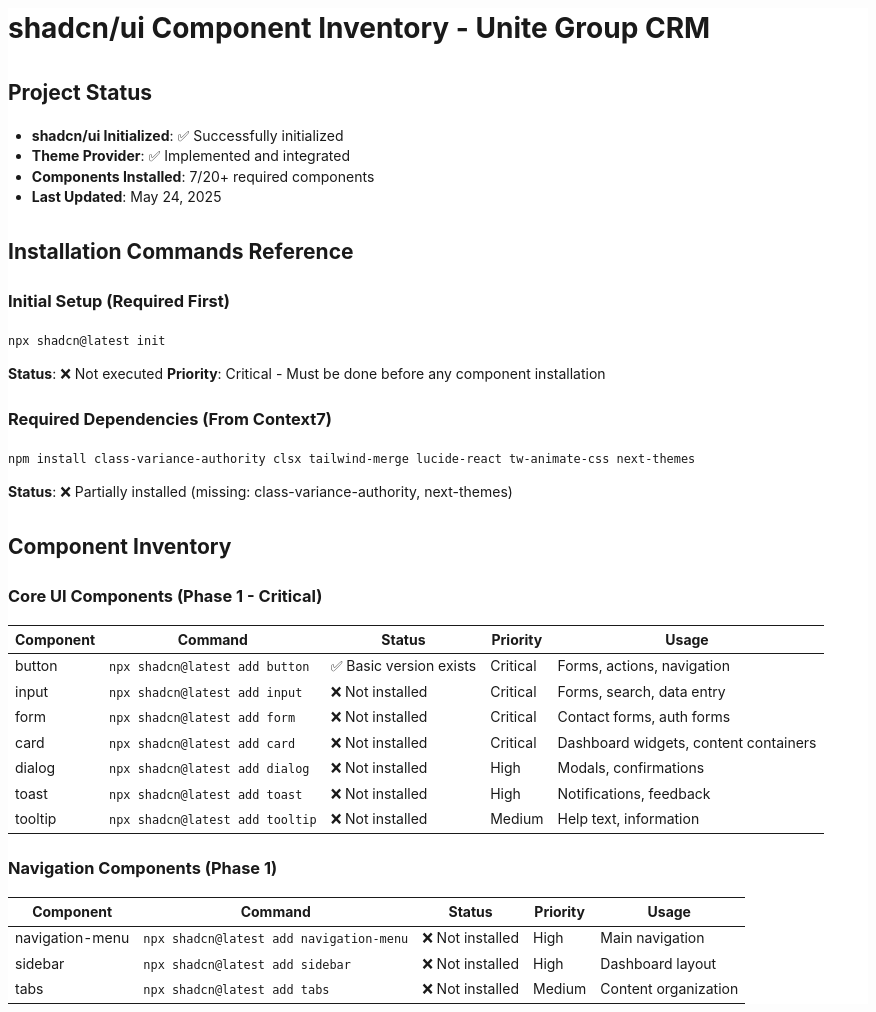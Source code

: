 # shadcn/ui Component Inventory - Unite Group CRM

## Project Status
- **shadcn/ui Initialized**: ✅ Successfully initialized
- **Theme Provider**: ✅ Implemented and integrated
- **Components Installed**: 7/20+ required components
- **Last Updated**: May 24, 2025

## Installation Commands Reference

### Initial Setup (Required First)
```bash
npx shadcn@latest init
```
**Status**: ❌ Not executed
**Priority**: Critical - Must be done before any component installation

### Required Dependencies (From Context7)
```bash
npm install class-variance-authority clsx tailwind-merge lucide-react tw-animate-css next-themes
```
**Status**: ❌ Partially installed (missing: class-variance-authority, next-themes)

## Component Inventory

### Core UI Components (Phase 1 - Critical)
| Component | Command | Status | Priority | Usage |
|-----------|---------|--------|----------|-------|
| button | `npx shadcn@latest add button` | ✅ Basic version exists | Critical | Forms, actions, navigation |
| input | `npx shadcn@latest add input` | ❌ Not installed | Critical | Forms, search, data entry |
| form | `npx shadcn@latest add form` | ❌ Not installed | Critical | Contact forms, auth forms |
| card | `npx shadcn@latest add card` | ❌ Not installed | Critical | Dashboard widgets, content containers |
| dialog | `npx shadcn@latest add dialog` | ❌ Not installed | High | Modals, confirmations |
| toast | `npx shadcn@latest add toast` | ❌ Not installed | High | Notifications, feedback |
| tooltip | `npx shadcn@latest add tooltip` | ❌ Not installed | Medium | Help text, information |

### Navigation Components (Phase 1)
| Component | Command | Status | Priority | Usage |
|-----------|---------|--------|----------|-------|
| navigation-menu | `npx shadcn@latest add navigation-menu` | ❌ Not installed | High | Main navigation |
| sidebar | `npx shadcn@latest add sidebar` | ❌ Not installed | High | Dashboard layout |
| tabs | `npx shadcn@latest add tabs` | ❌ Not installed | Medium | Content organization |
